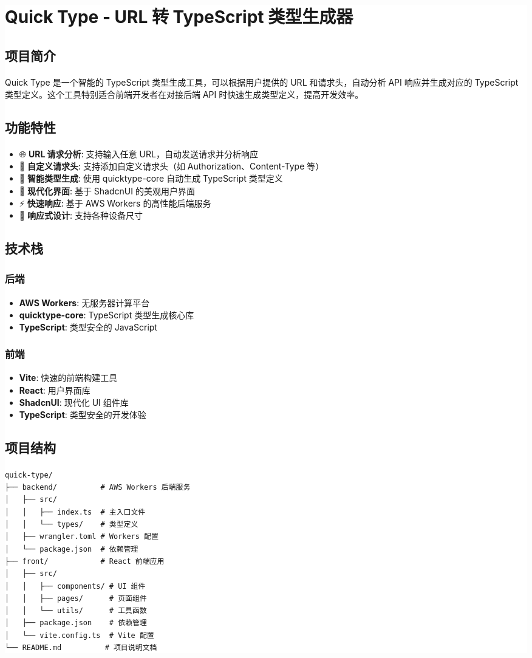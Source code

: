 # Quick Type - URL 转 TypeScript 类型生成器

## 项目简介

Quick Type 是一个智能的 TypeScript 类型生成工具，可以根据用户提供的 URL 和请求头，自动分析 API 响应并生成对应的 TypeScript 类型定义。这个工具特别适合前端开发者在对接后端 API 时快速生成类型定义，提高开发效率。

## 功能特性

- 🌐 **URL 请求分析**: 支持输入任意 URL，自动发送请求并分析响应
- 🔧 **自定义请求头**: 支持添加自定义请求头（如 Authorization、Content-Type 等）
- 📝 **智能类型生成**: 使用 quicktype-core 自动生成 TypeScript 类型定义
- 🎨 **现代化界面**: 基于 ShadcnUI 的美观用户界面
- ⚡ **快速响应**: 基于 AWS Workers 的高性能后端服务
- 📱 **响应式设计**: 支持各种设备尺寸

## 技术栈

### 后端
- **AWS Workers**: 无服务器计算平台
- **quicktype-core**: TypeScript 类型生成核心库
- **TypeScript**: 类型安全的 JavaScript

### 前端
- **Vite**: 快速的前端构建工具
- **React**: 用户界面库
- **ShadcnUI**: 现代化 UI 组件库
- **TypeScript**: 类型安全的开发体验

## 项目结构

```
quick-type/
├── backend/          # AWS Workers 后端服务
│   ├── src/
│   │   ├── index.ts  # 主入口文件
│   │   └── types/    # 类型定义
│   ├── wrangler.toml # Workers 配置
│   └── package.json  # 依赖管理
├── front/            # React 前端应用
│   ├── src/
│   │   ├── components/ # UI 组件
│   │   ├── pages/      # 页面组件
│   │   └── utils/      # 工具函数
│   ├── package.json    # 依赖管理
│   └── vite.config.ts  # Vite 配置
└── README.md          # 项目说明文档
```
